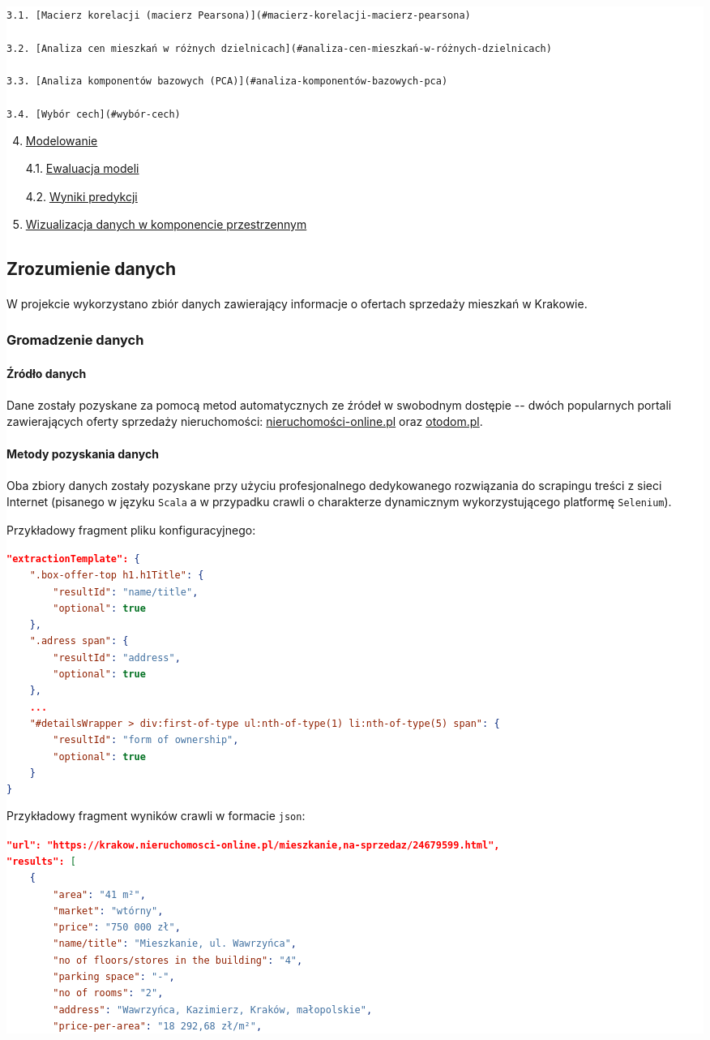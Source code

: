 	3.1. [Macierz korelacji (macierz Pearsona)](#macierz-korelacji-macierz-pearsona)

	3.2. [Analiza cen mieszkań w różnych dzielnicach](#analiza-cen-mieszkań-w-różnych-dzielnicach)

    3.3. [Analiza komponentów bazowych (PCA)](#analiza-komponentów-bazowych-pca)
    
	3.4. [Wybór cech](#wybór-cech)
4. [Modelowanie](#modelowanie)
   
	4.1. [Ewaluacja modeli](#ewaluacja-modeli)
   
   	4.2. [Wyniki predykcji](#wyniki-predykcji)
5. [Wizualizacja danych w komponencie przestrzennym](#wizualizacja-danych-w-komponencie-przestrzennym)




   
## Zrozumienie danych
W projekcie wykorzystano zbiór danych zawierający informacje o ofertach sprzedaży mieszkań w Krakowie.
### Gromadzenie danych
#### Źródło danych
Dane zostały pozyskane za pomocą metod automatycznych ze źródeł w swobodnym dostępie -- dwóch popularnych portali
zawierających oferty sprzedaży nieruchomości: [nieruchomości-online.pl](nieruchomości-online.pl)
oraz [otodom.pl](otodom.pl).

#### Metody pozyskania danych
Oba zbiory danych zostały pozyskane przy użyciu profesjonalnego dedykowanego rozwiązania do scrapingu treści z sieci
Internet (pisanego w języku `Scala` a w przypadku crawli o charakterze dynamicznym wykorzystującego platformę `Selenium`).

Przykładowy fragment pliku konfiguracyjnego:
```json
"extractionTemplate": {
    ".box-offer-top h1.h1Title": {
        "resultId": "name/title",
        "optional": true
    },
    ".adress span": {
        "resultId": "address",
        "optional": true
    },
    ...
    "#detailsWrapper > div:first-of-type ul:nth-of-type(1) li:nth-of-type(5) span": {
        "resultId": "form of ownership",
        "optional": true
    }
}
```
Przykładowy fragment wyników crawli w formacie `json`:
```json
"url": "https://krakow.nieruchomosci-online.pl/mieszkanie,na-sprzedaz/24679599.html",
"results": [
	{
		"area": "41 m²",
		"market": "wtórny",
		"price": "750 000 zł",
		"name/title": "Mieszkanie, ul. Wawrzyńca",
		"no of floors/stores in the building": "4",
		"parking space": "-",
		"no of rooms": "2",
		"address": "Wawrzyńca, Kazimierz, Kraków, małopolskie",
		"price-per-area": "18 292,68 zł/m²",
```